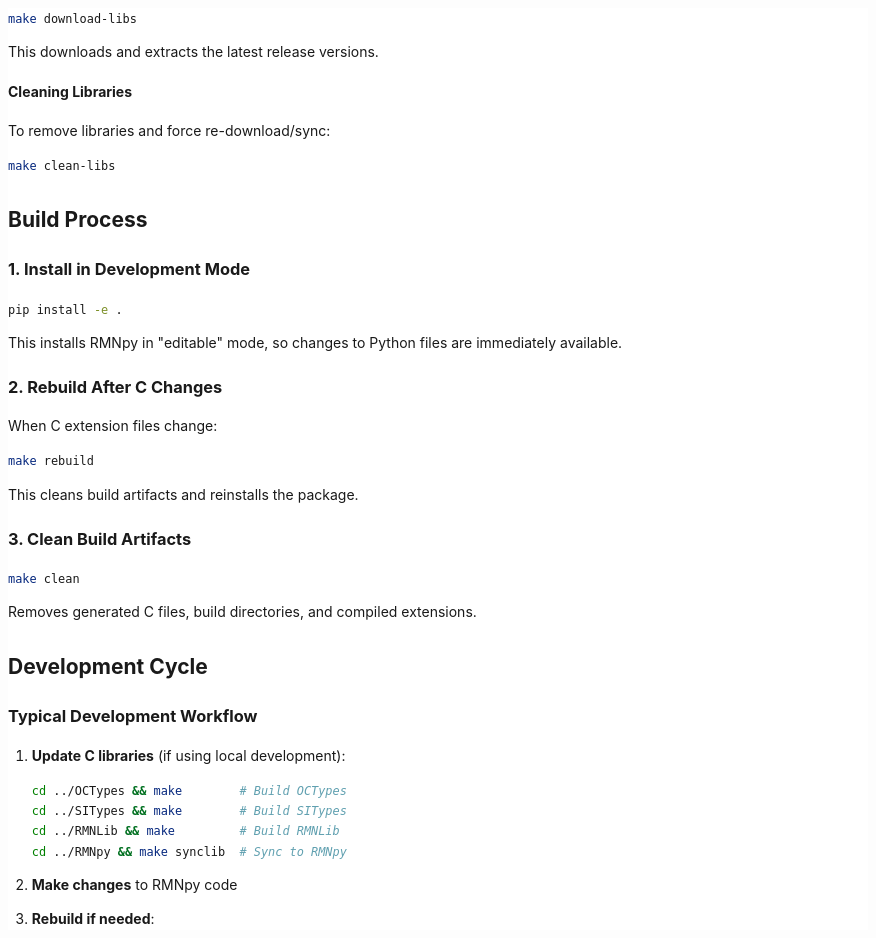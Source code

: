 ```bash
make download-libs
```

This downloads and extracts the latest release versions.

#### Cleaning Libraries

To remove libraries and force re-download/sync:

```bash
make clean-libs
```

## Build Process

### 1. Install in Development Mode

```bash
pip install -e .
```

This installs RMNpy in "editable" mode, so changes to Python files are immediately available.

### 2. Rebuild After C Changes

When C extension files change:

```bash
make rebuild
```

This cleans build artifacts and reinstalls the package.

### 3. Clean Build Artifacts

```bash
make clean
```

Removes generated C files, build directories, and compiled extensions.

## Development Cycle

### Typical Development Workflow

1. **Update C libraries** (if using local development):

   ```bash
   cd ../OCTypes && make        # Build OCTypes
   cd ../SITypes && make        # Build SITypes  
   cd ../RMNLib && make         # Build RMNLib
   cd ../RMNpy && make synclib  # Sync to RMNpy
   ```

2. **Make changes** to RMNpy code

3. **Rebuild if needed**:

